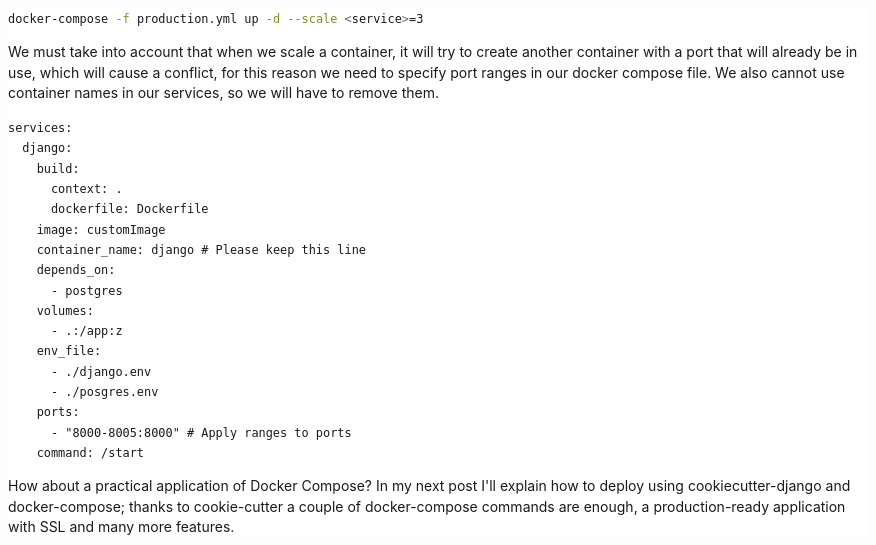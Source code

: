 ```bash
docker-compose -f production.yml up -d --scale <service>=3
```

We must take into account that when we scale a container, it will try to create another container with a port that will already be in use, which will cause a conflict, for this reason we need to specify port ranges in our docker compose file. We also cannot use container names in our services, so we will have to remove them.

```docker
services:
  django:
    build:
      context: .
      dockerfile: Dockerfile
    image: customImage
    container_name: django # Please keep this line
    depends_on:
      - postgres
    volumes:
      - .:/app:z
    env_file:
      - ./django.env
      - ./posgres.env
    ports:
      - "8000-8005:8000" # Apply ranges to ports
    command: /start
```

How about a practical application of Docker Compose? In my next post I'll explain how to deploy using cookiecutter-django and docker-compose; thanks to cookie-cutter a couple of docker-compose commands are enough, a production-ready application with SSL and many more features.